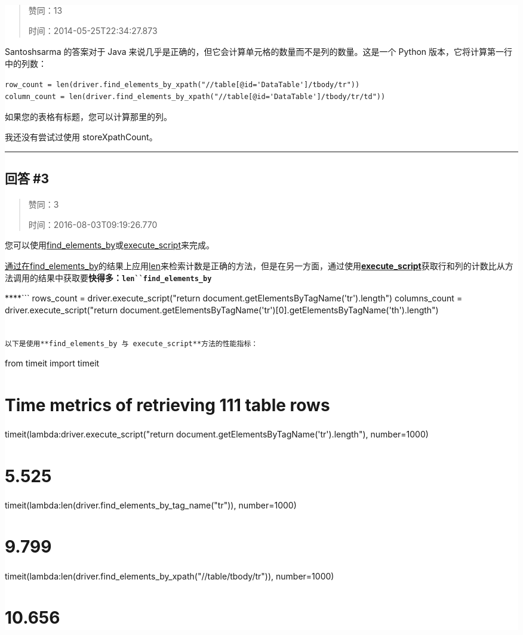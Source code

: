 > 赞同：13
> 
> 时间：2014-05-25T22:34:27.873

Santoshsarma 的答案对于 Java 来说几乎是正确的，但它会计算单元格的数量而不是列的数量。这是一个 Python 版本，它将计算第一行中的列数：

```
row_count = len(driver.find_elements_by_xpath("//table[@id='DataTable']/tbody/tr"))
column_count = len(driver.find_elements_by_xpath("//table[@id='DataTable']/tbody/tr/td")) 
```

如果您的表格有标题，您可以计算那里的列。

我还没有尝试过使用 storeXpathCount。

* * *

## 回答 #3

> 赞同：3
> 
> 时间：2016-08-03T09:19:26.770

您可以使用[find_elements_by](http://selenium-python.readthedocs.io/locating-elements.html#locating-elements)或[execute_script](http://selenium-python.readthedocs.io/api.html?highlight=execute_script#selenium.webdriver.remote.webdriver.WebDriver.execute_script)来完成。

[通过在find_elements_by](http://selenium-python.readthedocs.io/locating-elements.html#locating-elements)的结果上应用[len](https://docs.python.org/2/library/functions.html#len)来检索计数是正确的方法，但是在另一方面，通过使用[**execute_script**](http://selenium-python.readthedocs.io/api.html#selenium.webdriver.remote.webdriver.WebDriver.execute_script)获取行和列的计数比从方法调用的结果中获取要**快得多：**[](http://selenium-python.readthedocs.io/api.html#selenium.webdriver.remote.webdriver.WebDriver.execute_script)****`len``find_elements_by`****

 ****```
rows_count = driver.execute_script("return document.getElementsByTagName('tr').length")
columns_count = driver.execute_script("return document.getElementsByTagName('tr')[0].getElementsByTagName('th').length") 
```

以下是使用**find_elements_by 与 execute_script**方法的性能指标：

```
from timeit import timeit

# Time metrics of retrieving 111 table rows
timeit(lambda:driver.execute_script("return document.getElementsByTagName('tr').length"), number=1000)
# 5.525
timeit(lambda:len(driver.find_elements_by_tag_name("tr")), number=1000) 
# 9.799
timeit(lambda:len(driver.find_elements_by_xpath("//table/tbody/tr")), number=1000)
# 10.656
